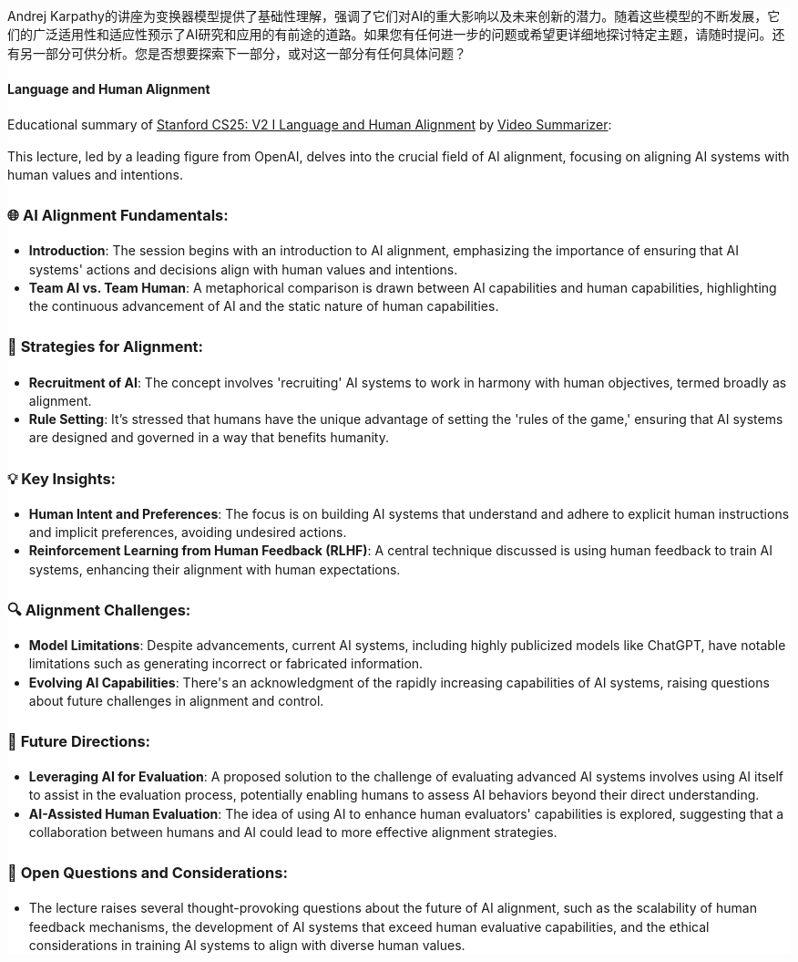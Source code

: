 Andrej Karpathy的讲座为变换器模型提供了基础性理解，强调了它们对AI的重大影响以及未来创新的潜力。随着这些模型的不断发展，它们的广泛适用性和适应性预示了AI研究和应用的有前途的道路。如果您有任何进一步的问题或希望更详细地探讨特定主题，请随时提问。还有另一部分可供分析。您是否想要探索下一部分，或对这一部分有任何具体问题？

#### Language and Human Alignment

Educational summary of [Stanford CS25: V2 I Language and Human Alignment](https://www.youtube.com/watch?v=DJ1Yy6Aquug) by [Video Summarizer](https://chat.openai.com/g/g-GvcYCKPIH-video-summarizer-ai):

This lecture, led by a leading figure from OpenAI, delves into the crucial field of AI alignment, focusing on aligning AI systems with human values and intentions.

### 🌐 **AI Alignment Fundamentals:**

- **Introduction**: The session begins with an introduction to AI alignment, emphasizing the importance of ensuring that AI systems' actions and decisions align with human values and intentions.
- **Team AI vs. Team Human**: A metaphorical comparison is drawn between AI capabilities and human capabilities, highlighting the continuous advancement of AI and the static nature of human capabilities.

### 🤖 **Strategies for Alignment:**

- **Recruitment of AI**: The concept involves 'recruiting' AI systems to work in harmony with human objectives, termed broadly as alignment.
- **Rule Setting**: It’s stressed that humans have the unique advantage of setting the 'rules of the game,' ensuring that AI systems are designed and governed in a way that benefits humanity.

### 💡 **Key Insights:**

- **Human Intent and Preferences**: The focus is on building AI systems that understand and adhere to explicit human instructions and implicit preferences, avoiding undesired actions.
- **Reinforcement Learning from Human Feedback (RLHF)**: A central technique discussed is using human feedback to train AI systems, enhancing their alignment with human expectations.

### 🔍 **Alignment Challenges:**

- **Model Limitations**: Despite advancements, current AI systems, including highly publicized models like ChatGPT, have notable limitations such as generating incorrect or fabricated information.
- **Evolving AI Capabilities**: There's an acknowledgment of the rapidly increasing capabilities of AI systems, raising questions about future challenges in alignment and control.

### 🚀 **Future Directions:**

- **Leveraging AI for Evaluation**: A proposed solution to the challenge of evaluating advanced AI systems involves using AI itself to assist in the evaluation process, potentially enabling humans to assess AI behaviors beyond their direct understanding.
- **AI-Assisted Human Evaluation**: The idea of using AI to enhance human evaluators' capabilities is explored, suggesting that a collaboration between humans and AI could lead to more effective alignment strategies.

### 🤔 **Open Questions and Considerations:**

- The lecture raises several thought-provoking questions about the future of AI alignment, such as the scalability of human feedback mechanisms, the development of AI systems that exceed human evaluative capabilities, and the ethical considerations in training AI systems to align with diverse human values.
